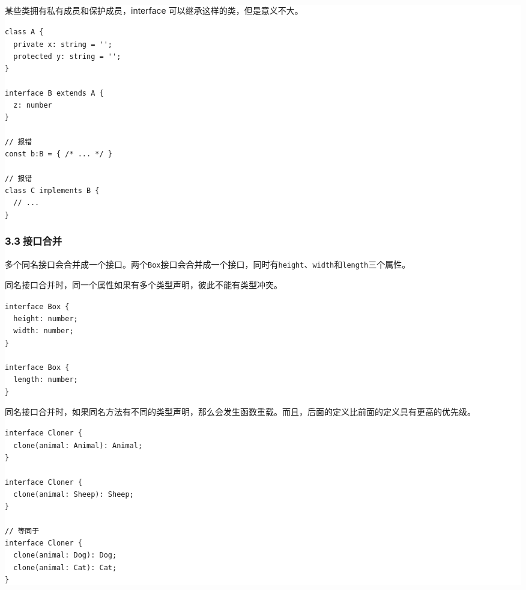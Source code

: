 某些类拥有私有成员和保护成员，interface 可以继承这样的类，但是意义不大。

```TS
class A {
  private x: string = '';
  protected y: string = '';
}

interface B extends A {
  z: number
}

// 报错
const b:B = { /* ... */ }

// 报错
class C implements B {
  // ...
}
```

### 3.3 接口合并

多个同名接口会合并成一个接口。两个`Box`接口会合并成一个接口，同时有`height`、`width`和`length`三个属性。

同名接口合并时，同一个属性如果有多个类型声明，彼此不能有类型冲突。

```TS
interface Box {
  height: number;
  width: number;
}

interface Box {
  length: number;
}
```

同名接口合并时，如果同名方法有不同的类型声明，那么会发生函数重载。而且，后面的定义比前面的定义具有更高的优先级。

```TS
interface Cloner {
  clone(animal: Animal): Animal;
}

interface Cloner {
  clone(animal: Sheep): Sheep;
}

// 等同于
interface Cloner {
  clone(animal: Dog): Dog;
  clone(animal: Cat): Cat;
}
```
